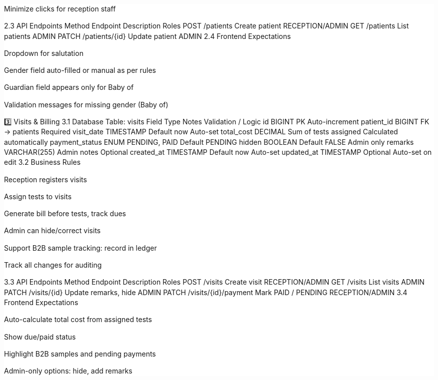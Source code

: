 Minimize clicks for reception staff

2.3 API Endpoints
Method	Endpoint	Description	Roles
POST	/patients	Create patient	RECEPTION/ADMIN
GET	/patients	List patients	ADMIN
PATCH	/patients/{id}	Update patient	ADMIN
2.4 Frontend Expectations

Dropdown for salutation

Gender field auto-filled or manual as per rules

Guardian field appears only for Baby of

Validation messages for missing gender (Baby of)

3️⃣ Visits & Billing
3.1 Database Table: visits
Field	Type	Notes	Validation / Logic
id	BIGINT	PK	Auto-increment
patient_id	BIGINT	FK → patients	Required
visit_date	TIMESTAMP	Default now	Auto-set
total_cost	DECIMAL	Sum of tests assigned	Calculated automatically
payment_status	ENUM	PENDING, PAID	Default PENDING
hidden	BOOLEAN	Default FALSE	Admin only
remarks	VARCHAR(255)	Admin notes	Optional
created_at	TIMESTAMP	Default now	Auto-set
updated_at	TIMESTAMP	Optional	Auto-set on edit
3.2 Business Rules

Reception registers visits

Assign tests to visits

Generate bill before tests, track dues

Admin can hide/correct visits

Support B2B sample tracking: record in ledger

Track all changes for auditing

3.3 API Endpoints
Method	Endpoint	Description	Roles
POST	/visits	Create visit	RECEPTION/ADMIN
GET	/visits	List visits	ADMIN
PATCH	/visits/{id}	Update remarks, hide	ADMIN
PATCH	/visits/{id}/payment	Mark PAID / PENDING	RECEPTION/ADMIN
3.4 Frontend Expectations

Auto-calculate total cost from assigned tests

Show due/paid status

Highlight B2B samples and pending payments

Admin-only options: hide, add remarks
